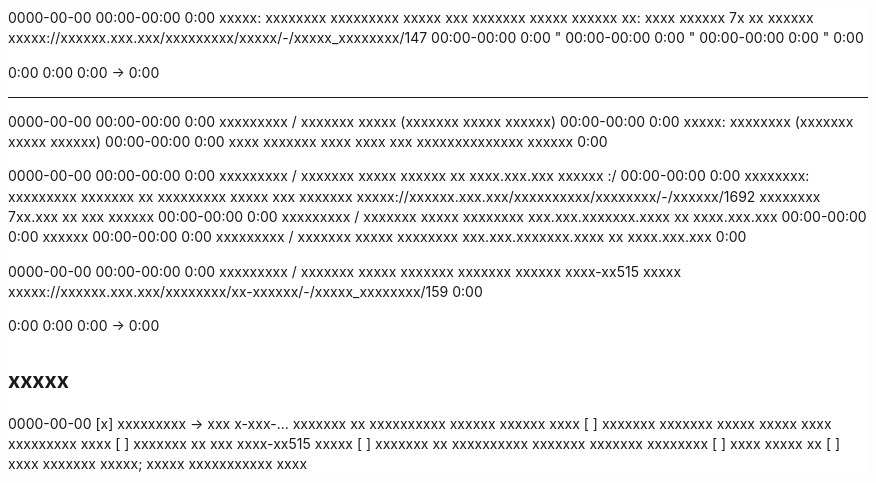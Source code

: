 0000-00-00  00:00-00:00  0:00   xxxxx: xxxxxxxx xxxxxxxxx xxxxx xxx xxxxxxx xxxxx
                                xxxxxx xx: xxxx xxxxxx 7x xx xxxxxx
                                xxxxx://xxxxxx.xxx.xxx/xxxxxxxxx/xxxxx/-/xxxxx_xxxxxxxx/147
            00:00-00:00  0:00   "
            00:00-00:00  0:00   "
            00:00-00:00  0:00   "
0:00

0:00
0:00
0:00
-> 0:00

---

0000-00-00  00:00-00:00  0:00   xxxxxxxxx / xxxxxxx xxxxx (xxxxxxx xxxxx xxxxxx)
            00:00-00:00  0:00   xxxxx: xxxxxxxx (xxxxxxx xxxxx xxxxxx)
            00:00-00:00  0:00   xxxx xxxxxxx
                                xxxx xxxx xxx xxxxxxxxxxxxxx xxxxxx
0:00

0000-00-00  00:00-00:00  0:00   xxxxxxxxx / xxxxxxx xxxxx
                                xxxxxx xx xxxx.xxx.xxx xxxxxx :/
            00:00-00:00  0:00   xxxxxxxx: xxxxxxxxx xxxxxxx xx xxxxxxxxx xxxxx xxx xxxxxxx
                                xxxxx://xxxxxx.xxx.xxx/xxxxxxxxxx/xxxxxxxx/-/xxxxxx/1692
                                xxxxxxxx 7xx.xxx xx xxx xxxxxx
            00:00-00:00  0:00   xxxxxxxxx / xxxxxxx xxxxx
                                xxxxxxxx xxx.xxx.xxxxxxx.xxxx xx xxxx.xxx.xxx
            00:00-00:00  0:00   xxxxxx
            00:00-00:00  0:00   xxxxxxxxx / xxxxxxx xxxxx
                                xxxxxxxx xxx.xxx.xxxxxxx.xxxx xx xxxx.xxx.xxx
0:00

0000-00-00  00:00-00:00  0:00   xxxxxxxxx / xxxxxxx xxxxx
                                xxxxxxx xxxxxxx
                                xxxxxx xxxx-xx515 xxxxx
                                xxxxx://xxxxxx.xxx.xxx/xxxxxxxx/xx-xxxxxx/-/xxxxx_xxxxxxxx/159
0:00

0:00
0:00
0:00
-> 0:00

## xxxxx

0000-00-00
[x] xxxxxxxxx -> xxx x-xxx-... xxxxxxx xx xxxxxxxxxx xxxxxx xxxxxx xxxx
    [ ] xxxxxxx xxxxxxx xxxxx xxxxx xxxx xxxxxxxxx xxxx
        [ ] xxxxxxx xx xxx xxxx-xx515 xxxxx
            [ ] xxxxxxx xx xxxxxxxxxx xxxxxxx xxxxxxx xxxxxxxx
    [ ] xxxx xxxxx xx
[ ] xxxx xxxxxxx xxxxx; xxxxx xxxxxxxxxxx xxxx
